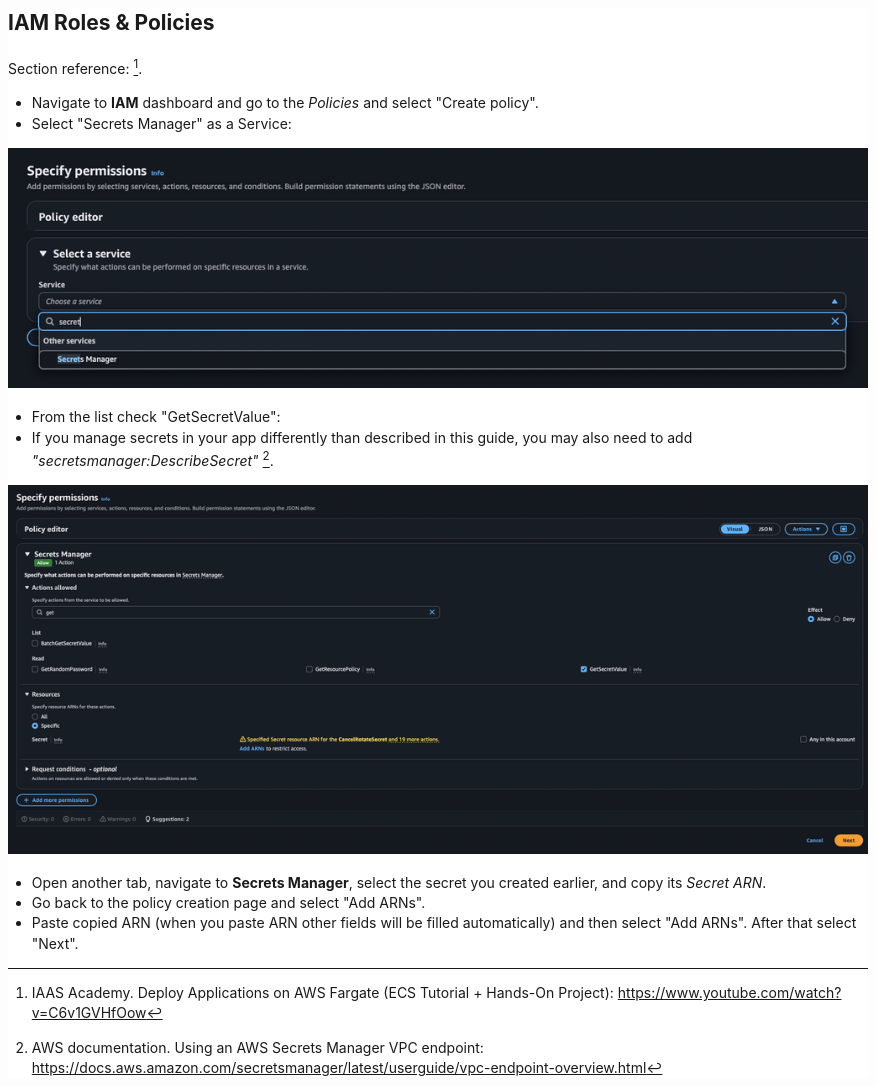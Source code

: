 
## IAM Roles & Policies

Section reference: [^1].

- Navigate to **IAM** dashboard and go to the *Policies* and select "Create policy".
- Select "Secrets Manager" as a Service:

![img_6.png](cicd-img/img37.png)

- From the list check "GetSecretValue":
- If you manage secrets in your app differently than described in this guide, you may also need to add *"secretsmanager:DescribeSecret"* [^4].

![img_7.png](cicd-img/img38.png)

- Open another tab, navigate to **Secrets Manager**, select the secret you created earlier, and copy its *Secret ARN*.
- Go back to the policy creation page and select "Add ARNs".
- Paste copied ARN (when you paste ARN other fields will be filled automatically) and then select "Add ARNs". After that select "Next".


[^1]: IAAS Academy. Deploy Applications on AWS Fargate (ECS Tutorial + Hands-On Project): https://www.youtube.com/watch?v=C6v1GVHfOow
[^2]: AWS documentation. Best practices for connecting Amazon ECS to AWS services from inside your VPC: https://docs.aws.amazon.com/AmazonECS/latest/developerguide/networking-connecting-vpc.html
[^3]: AWS documentation. NAT gateways: https://docs.aws.amazon.com/vpc/latest/userguide/vpc-nat-gateway.html
[^4]: AWS documentation. Using an AWS Secrets Manager VPC endpoint: https://docs.aws.amazon.com/secretsmanager/latest/userguide/vpc-endpoint-overview.html
[^5]: AWS documentation. Amazon ECR interface VPC endpoints (AWS PrivateLink): https://docs.aws.amazon.com/AmazonECR/latest/userguide/vpc-endpoints.html
[^6]: Tiny Technical Tutorials. Amazon Route 53 Basics Tutorial | Domain Registration, A Records, CNAME Records, Aliases, Subdomains: https://www.youtube.com/watch?v=JRZiQFVWpi8
[^7]: AWS documentation. Create an HTTPS listener for your Application Load Balancer: https://docs.aws.amazon.com/elasticloadbalancing/latest/application/create-https-listener.html 
[^8]: AWS Community Day. Peter Sankauskas - CI/CD: GitHub Actions to ECS: https://www.youtube.com/watch?v=kHYZX3-EQaw
[^9]: aws-actions. Amazon ECS "Deploy Task Definition" Action for GitHub Actions README: https://github.com/aws-actions/amazon-ecs-deploy-task-definition?tab=readme-ov-file
[^10]: sajosam. GitHub Actions to AWS ECS: Build, Push, and Deploy Docker Images Easily: https://medium.com/@sajo02/github-actions-to-aws-ecs-build-push-and-deploy-docker-images-easily-7d4e8ab3efb6